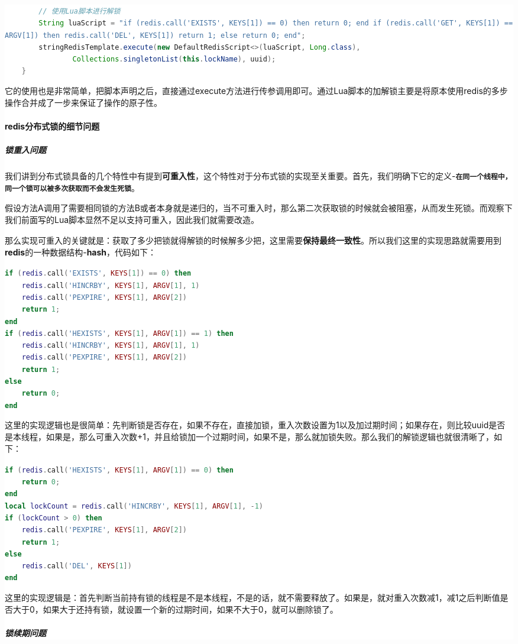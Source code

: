 ```java
        // 使用Lua脚本进行解锁
        String luaScript = "if (redis.call('EXISTS', KEYS[1]) == 0) then return 0; end if (redis.call('GET', KEYS[1]) == ARGV[1]) then redis.call('DEL', KEYS[1]) return 1; else return 0; end";
        stringRedisTemplate.execute(new DefaultRedisScript<>(luaScript, Long.class),
                Collections.singletonList(this.lockName), uuid);
    }
```

它的使用也是非常简单，把脚本声明之后，直接通过execute方法进行传参调用即可。通过Lua脚本的加解锁主要是将原本使用redis的多步操作合并成了一步来保证了操作的原子性。

#### redis分布式锁的细节问题

##### 锁重入问题

我们讲到分布式锁具备的几个特性中有提到**可重入性**，这个特性对于分布式锁的实现至关重要。首先，我们明确下它的定义-**`在同一个线程中，同一个锁可以被多次获取而不会发生死锁`**。

假设方法A调用了需要相同锁的方法B或者本身就是递归的，当不可重入时，那么第二次获取锁的时候就会被阻塞，从而发生死锁。而观察下我们前面写的Lua脚本显然不足以支持可重入，因此我们就需要改造。

那么实现可重入的关键就是：获取了多少把锁就得解锁的时候解多少把，这里需要**保持最终一致性**。所以我们这里的实现思路就需要用到**redis**的一种数据结构-**hash**，代码如下：

```lua
if (redis.call('EXISTS', KEYS[1]) == 0) then
    redis.call('HINCRBY', KEYS[1], ARGV[1], 1)
    redis.call('PEXPIRE', KEYS[1], ARGV[2])
    return 1;
end
if (redis.call('HEXISTS', KEYS[1], ARGV[1]) == 1) then
    redis.call('HINCRBY', KEYS[1], ARGV[1], 1)
    redis.call('PEXPIRE', KEYS[1], ARGV[2])
    return 1;
else
    return 0;
end
```

这里的实现逻辑也是很简单：先判断锁是否存在，如果不存在，直接加锁，重入次数设置为1以及加过期时间；如果存在，则比较uuid是否是本线程，如果是，那么可重入次数+1，并且给锁加一个过期时间，如果不是，那么就加锁失败。那么我们的解锁逻辑也就很清晰了，如下：

```lua
if (redis.call('HEXISTS', KEYS[1], ARGV[1]) == 0) then
    return 0;
end
local lockCount = redis.call('HINCRBY', KEYS[1], ARGV[1], -1)
if (lockCount > 0) then
    redis.call('PEXPIRE', KEYS[1], ARGV[2])
    return 1;
else
    redis.call('DEL', KEYS[1])
end
```

这里的实现逻辑是：首先判断当前持有锁的线程是不是本线程，不是的话，就不需要释放了。如果是，就对重入次数减1，减1之后判断值是否大于0，如果大于还持有锁，就设置一个新的过期时间，如果不大于0，就可以删除锁了。

##### 锁续期问题

